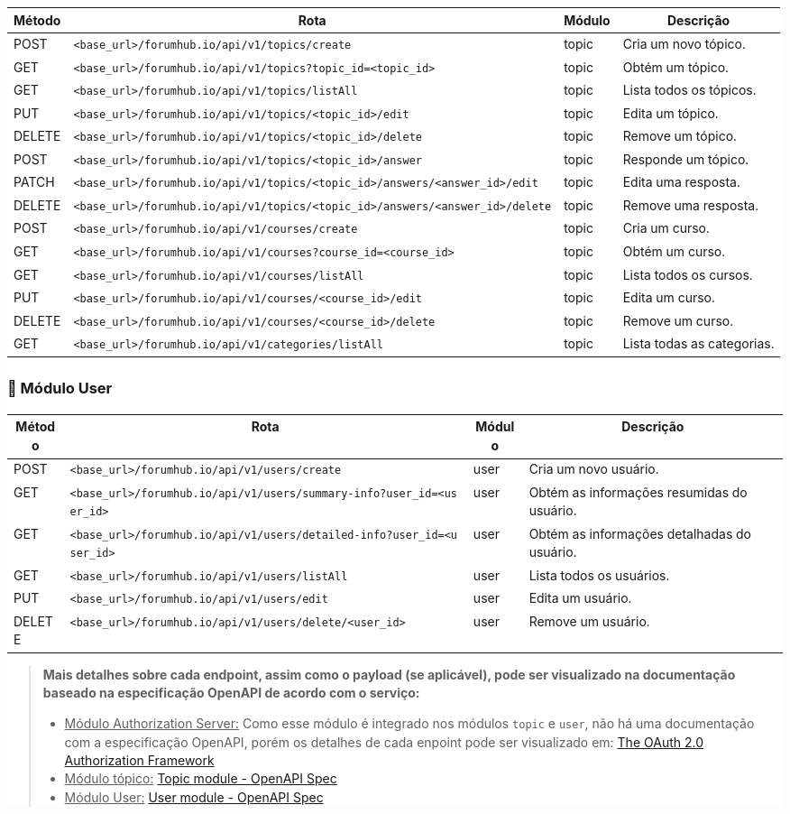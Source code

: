 | Método | Rota                                                                         | Módulo  | Descrição                  |
|--------|------------------------------------------------------------------------------|---------|----------------------------|
| POST   | `<base_url>/forumhub.io/api/v1/topics/create`                                | topic   | Cria um novo tópico.       |
| GET    | `<base_url>/forumhub.io/api/v1/topics?topic_id=<topic_id>`                   | topic   | Obtém um tópico.           |
| GET    | `<base_url>/forumhub.io/api/v1/topics/listAll`                               | topic   | Lista todos os tópicos.    |
| PUT    | `<base_url>/forumhub.io/api/v1/topics/<topic_id>/edit`                       | topic   | Edita um tópico.           |
| DELETE | `<base_url>/forumhub.io/api/v1/topics/<topic_id>/delete`                     | topic   | Remove um tópico.          |
| POST   | `<base_url>/forumhub.io/api/v1/topics/<topic_id>/answer`                     | topic   | Responde um tópico.        |
| PATCH  | `<base_url>/forumhub.io/api/v1/topics/<topic_id>/answers/<answer_id>/edit`   | topic   | Edita uma resposta.        |
| DELETE | `<base_url>/forumhub.io/api/v1/topics/<topic_id>/answers/<answer_id>/delete` | topic   | Remove uma resposta.       |
| POST   | `<base_url>/forumhub.io/api/v1/courses/create`                               | topic   | Cria um curso.             |
| GET    | `<base_url>/forumhub.io/api/v1/courses?course_id=<course_id>`                | topic   | Obtém um curso.            |
| GET    | `<base_url>/forumhub.io/api/v1/courses/listAll`                              | topic   | Lista todos os cursos.     |
| PUT    | `<base_url>/forumhub.io/api/v1/courses/<course_id>/edit`                     | topic   | Edita um curso.            |
| DELETE | `<base_url>/forumhub.io/api/v1/courses/<course_id>/delete`                   | topic   | Remove um curso.           |
| GET    | `<base_url>/forumhub.io/api/v1/categories/listAll`                           | topic   | Lista todas as categorias. |



### 👤 Módulo User

| Método | Rota                                                                    | Módulo   | Descrição                                   |
|--------|-------------------------------------------------------------------------|----------|---------------------------------------------|
| POST   | `<base_url>/forumhub.io/api/v1/users/create`                            | user     | Cria um novo usuário.                       |
| GET    | `<base_url>/forumhub.io/api/v1/users/summary-info?user_id=<user_id>`    | user     | Obtém as informações resumidas do usuário.  |
| GET    | `<base_url>/forumhub.io/api/v1/users/detailed-info?user_id=<user_id>`   | user     | Obtém as informações detalhadas do usuário. |
| GET    | `<base_url>/forumhub.io/api/v1/users/listAll`                           | user     | Lista todos os usuários.                    |
| PUT    | `<base_url>/forumhub.io/api/v1/users/edit`                              | user     | Edita um usuário.                           |
| DELETE | `<base_url>/forumhub.io/api/v1/users/delete/<user_id>`                  | user     | Remove um usuário.                          |


> **Mais detalhes sobre cada endpoint, assim como o payload (se aplicável), pode ser visualizado na documentação baseado na especificação OpenAPI de acordo com o serviço:**
> * <ins>Módulo Authorization Server:</ins> Como esse módulo é integrado nos módulos `topic` e `user`, não há uma documentação com a especificação OpenAPI,
    porém os detalhes de cada enpoint pode ser visualizado em: [The OAuth 2.0 Authorization Framework](https://datatracker.ietf.org/doc/html/rfc6749)
> * <ins>Módulo tópico:</ins> [Topic module - OpenAPI Spec](https://topic-module.onrender.com/forumhub.io/api/v1/swagger-ui.html)
> * <ins>Módulo User:</ins> [User module - OpenAPI Spec](https://user-module-tf6y.onrender.com/forumhub.io/api/v1/swagger-ui/index.html)
